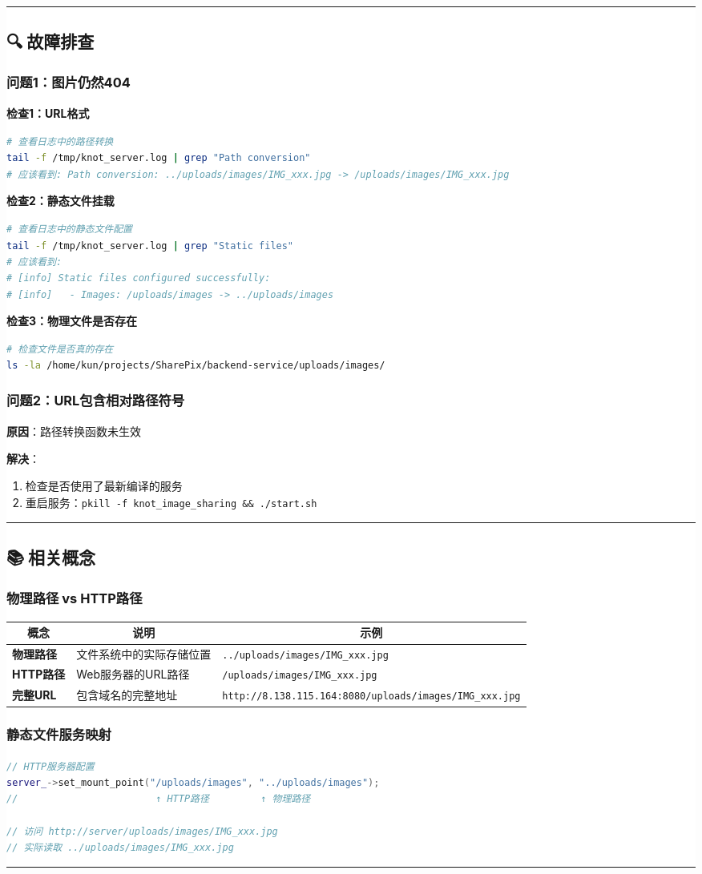 
---

## 🔍 故障排查

### **问题1：图片仍然404**

**检查1：URL格式**
```bash
# 查看日志中的路径转换
tail -f /tmp/knot_server.log | grep "Path conversion"
# 应该看到: Path conversion: ../uploads/images/IMG_xxx.jpg -> /uploads/images/IMG_xxx.jpg
```

**检查2：静态文件挂载**
```bash
# 查看日志中的静态文件配置
tail -f /tmp/knot_server.log | grep "Static files"
# 应该看到:
# [info] Static files configured successfully:
# [info]   - Images: /uploads/images -> ../uploads/images
```

**检查3：物理文件是否存在**
```bash
# 检查文件是否真的存在
ls -la /home/kun/projects/SharePix/backend-service/uploads/images/
```

### **问题2：URL包含相对路径符号**

**原因**：路径转换函数未生效

**解决**：
1. 检查是否使用了最新编译的服务
2. 重启服务：`pkill -f knot_image_sharing && ./start.sh`

---

## 📚 相关概念

### **物理路径 vs HTTP路径**

| 概念 | 说明 | 示例 |
|------|------|------|
| **物理路径** | 文件系统中的实际存储位置 | `../uploads/images/IMG_xxx.jpg` |
| **HTTP路径** | Web服务器的URL路径 | `/uploads/images/IMG_xxx.jpg` |
| **完整URL** | 包含域名的完整地址 | `http://8.138.115.164:8080/uploads/images/IMG_xxx.jpg` |

### **静态文件服务映射**

```cpp
// HTTP服务器配置
server_->set_mount_point("/uploads/images", "../uploads/images");
//                        ↑ HTTP路径         ↑ 物理路径

// 访问 http://server/uploads/images/IMG_xxx.jpg
// 实际读取 ../uploads/images/IMG_xxx.jpg
```

---